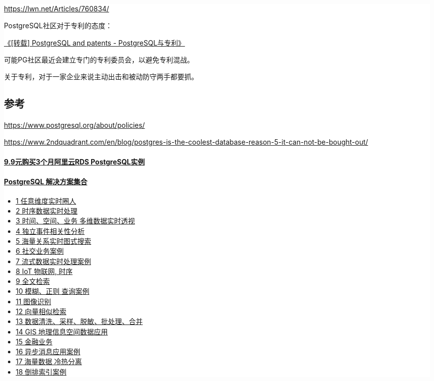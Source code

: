   
https://lwn.net/Articles/760834/   
  
PostgreSQL社区对于专利的态度：   
  
[《[转载] PostgreSQL and patents - PostgreSQL与专利》](../201906/20190608_04.md)  
  
可能PG社区最近会建立专门的专利委员会，以避免专利混战。  
  
关于专利，对于一家企业来说主动出击和被动防守两手都要抓。  
  
## 参考  
https://www.postgresql.org/about/policies/  
  
https://www.2ndquadrant.com/en/blog/postgres-is-the-coolest-database-reason-5-it-can-not-be-bought-out/  
  
  
  
    
  
  
  
  
  
  
  
  
  
  
  
  
  
  
  
  
  
  
  
  
  
  
  
  
  
  
  
  
  
  
  
  
  
  
  
  
  
  
  
  
  
#### [9.9元购买3个月阿里云RDS PostgreSQL实例](https://www.aliyun.com/database/postgresqlactivity "57258f76c37864c6e6d23383d05714ea")
  
  
#### [PostgreSQL 解决方案集合](https://yq.aliyun.com/topic/118 "40cff096e9ed7122c512b35d8561d9c8")
- [1 任意维度实时圈人](https://yq.aliyun.com/topic/118 "40cff096e9ed7122c512b35d8561d9c8")
- [2 时序数据实时处理](https://yq.aliyun.com/topic/118 "40cff096e9ed7122c512b35d8561d9c8")
- [3 时间、空间、业务 多维数据实时透视](https://yq.aliyun.com/topic/118 "40cff096e9ed7122c512b35d8561d9c8")
- [4 独立事件相关性分析](https://yq.aliyun.com/topic/118 "40cff096e9ed7122c512b35d8561d9c8")
- [5 海量关系实时图式搜索](https://yq.aliyun.com/topic/118 "40cff096e9ed7122c512b35d8561d9c8")
- [6 社交业务案例](https://yq.aliyun.com/topic/118 "40cff096e9ed7122c512b35d8561d9c8")
- [7 流式数据实时处理案例](https://yq.aliyun.com/topic/118 "40cff096e9ed7122c512b35d8561d9c8")
- [8 IoT 物联网, 时序](https://yq.aliyun.com/topic/118 "40cff096e9ed7122c512b35d8561d9c8")
- [9 全文检索](https://yq.aliyun.com/topic/118 "40cff096e9ed7122c512b35d8561d9c8")
- [10 模糊、正则 查询案例](https://yq.aliyun.com/topic/118 "40cff096e9ed7122c512b35d8561d9c8")
- [11 图像识别](https://yq.aliyun.com/topic/118 "40cff096e9ed7122c512b35d8561d9c8")
- [12 向量相似检索](https://yq.aliyun.com/topic/118 "40cff096e9ed7122c512b35d8561d9c8")
- [13 数据清洗、采样、脱敏、批处理、合并](https://yq.aliyun.com/topic/118 "40cff096e9ed7122c512b35d8561d9c8")
- [14 GIS 地理信息空间数据应用](https://yq.aliyun.com/topic/118 "40cff096e9ed7122c512b35d8561d9c8")
- [15 金融业务](https://yq.aliyun.com/topic/118 "40cff096e9ed7122c512b35d8561d9c8")
- [16 异步消息应用案例](https://yq.aliyun.com/topic/118 "40cff096e9ed7122c512b35d8561d9c8")
- [17 海量数据 冷热分离](https://yq.aliyun.com/topic/118 "40cff096e9ed7122c512b35d8561d9c8")
- [18 倒排索引案例](https://yq.aliyun.com/topic/118 "40cff096e9ed7122c512b35d8561d9c8")